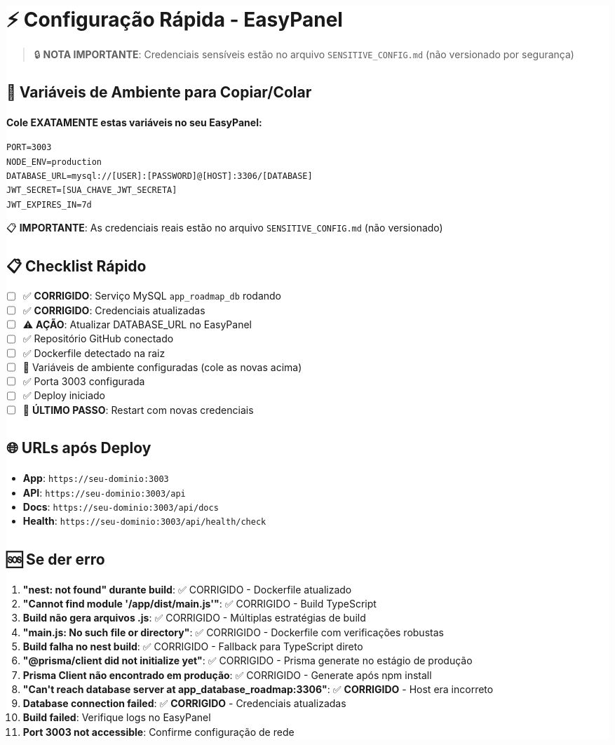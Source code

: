 # ⚡ Configuração Rápida - EasyPanel

> 🔒 **NOTA IMPORTANTE**: Credenciais sensíveis estão no arquivo `SENSITIVE_CONFIG.md` (não versionado por segurança)

## 🔧 Variáveis de Ambiente para Copiar/Colar

**Cole EXATAMENTE estas variáveis no seu EasyPanel:**

```
PORT=3003
NODE_ENV=production
DATABASE_URL=mysql://[USER]:[PASSWORD]@[HOST]:3306/[DATABASE]
JWT_SECRET=[SUA_CHAVE_JWT_SECRETA]
JWT_EXPIRES_IN=7d
```

📋 **IMPORTANTE**: As credenciais reais estão no arquivo `SENSITIVE_CONFIG.md` (não versionado)

## 📋 Checklist Rápido

- [ ] ✅ **CORRIGIDO**: Serviço MySQL `app_roadmap_db` rodando  
- [ ] ✅ **CORRIGIDO**: Credenciais atualizadas
- [ ] ⚠️ **AÇÃO**: Atualizar DATABASE_URL no EasyPanel
- [ ] ✅ Repositório GitHub conectado
- [ ] ✅ Dockerfile detectado na raiz
- [ ] 🔧 Variáveis de ambiente configuradas (cole as novas acima)
- [ ] ✅ Porta 3003 configurada
- [ ] ✅ Deploy iniciado
- [ ] 🔧 **ÚLTIMO PASSO**: Restart com novas credenciais

## 🌐 URLs após Deploy

- **App**: `https://seu-dominio:3003`
- **API**: `https://seu-dominio:3003/api`
- **Docs**: `https://seu-dominio:3003/api/docs`
- **Health**: `https://seu-dominio:3003/api/health/check`

## 🆘 Se der erro

1. **"nest: not found" durante build**: ✅ CORRIGIDO - Dockerfile atualizado
2. **"Cannot find module '/app/dist/main.js'"**: ✅ CORRIGIDO - Build TypeScript
3. **Build não gera arquivos .js**: ✅ CORRIGIDO - Múltiplas estratégias de build
4. **"main.js: No such file or directory"**: ✅ CORRIGIDO - Dockerfile com verificações robustas
5. **Build falha no nest build**: ✅ CORRIGIDO - Fallback para TypeScript direto
6. **"@prisma/client did not initialize yet"**: ✅ CORRIGIDO - Prisma generate no estágio de produção
7. **Prisma Client não encontrado em produção**: ✅ CORRIGIDO - Generate após npm install
8. **"Can't reach database server at app_database_roadmap:3306"**: ✅ **CORRIGIDO** - Host era incorreto
9. **Database connection failed**: ✅ **CORRIGIDO** - Credenciais atualizadas
10. **Build failed**: Verifique logs no EasyPanel
11. **Port 3003 not accessible**: Confirme configuração de rede
